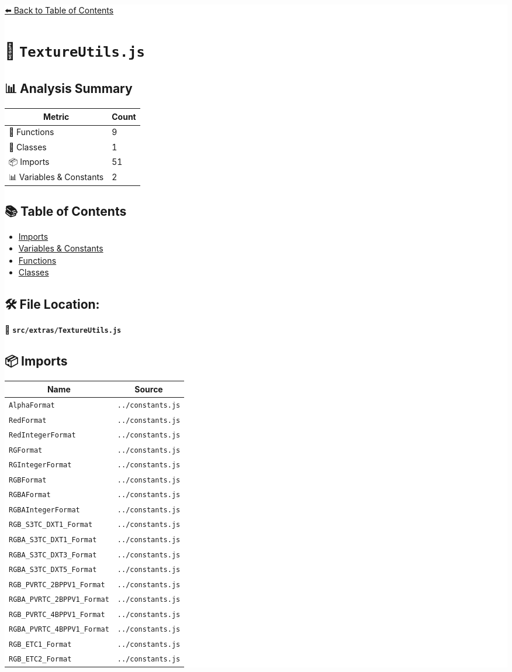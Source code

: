 [⬅️ Back to Table of Contents](../../index.md)

# 📄 `TextureUtils.js`

## 📊 Analysis Summary

| Metric | Count |
|--------|-------|
| 🔧 Functions | 9 |
| 🧱 Classes | 1 |
| 📦 Imports | 51 |
| 📊 Variables & Constants | 2 |

## 📚 Table of Contents

- [Imports](#imports)
- [Variables & Constants](#variables-constants)
- [Functions](#functions)
- [Classes](#classes)

## 🛠️ File Location:
📂 **`src/extras/TextureUtils.js`**

## 📦 Imports

| Name | Source |
|------|--------|
| `AlphaFormat` | `../constants.js` |
| `RedFormat` | `../constants.js` |
| `RedIntegerFormat` | `../constants.js` |
| `RGFormat` | `../constants.js` |
| `RGIntegerFormat` | `../constants.js` |
| `RGBFormat` | `../constants.js` |
| `RGBAFormat` | `../constants.js` |
| `RGBAIntegerFormat` | `../constants.js` |
| `RGB_S3TC_DXT1_Format` | `../constants.js` |
| `RGBA_S3TC_DXT1_Format` | `../constants.js` |
| `RGBA_S3TC_DXT3_Format` | `../constants.js` |
| `RGBA_S3TC_DXT5_Format` | `../constants.js` |
| `RGB_PVRTC_2BPPV1_Format` | `../constants.js` |
| `RGBA_PVRTC_2BPPV1_Format` | `../constants.js` |
| `RGB_PVRTC_4BPPV1_Format` | `../constants.js` |
| `RGBA_PVRTC_4BPPV1_Format` | `../constants.js` |
| `RGB_ETC1_Format` | `../constants.js` |
| `RGB_ETC2_Format` | `../constants.js` |